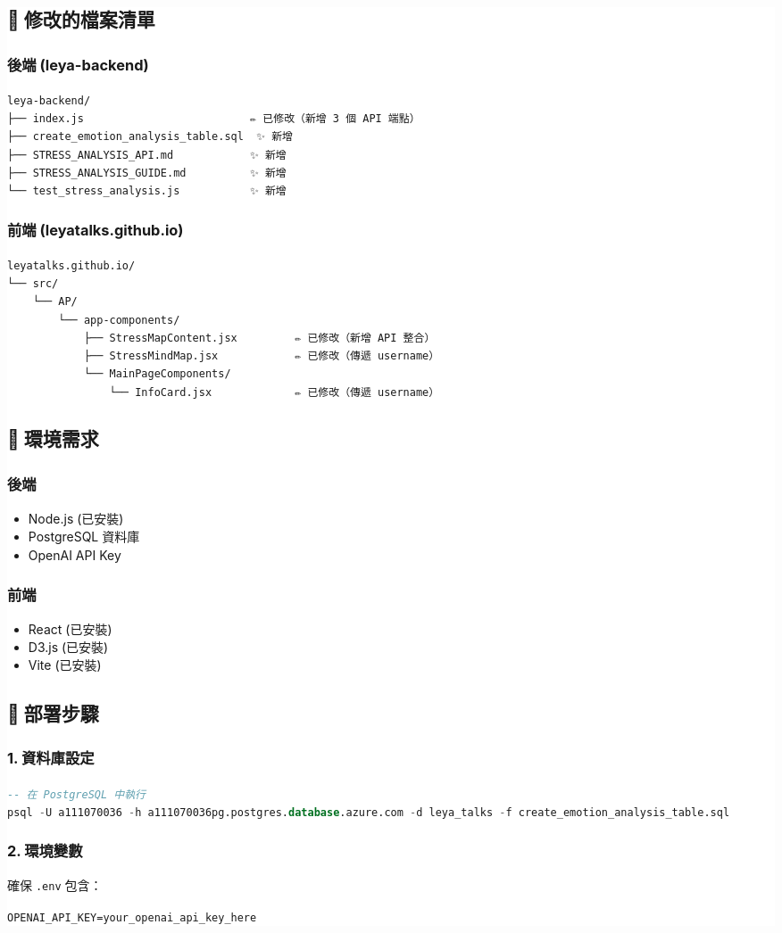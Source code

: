 ## 📁 修改的檔案清單

### 後端 (leya-backend)
```
leya-backend/
├── index.js                          ✏️ 已修改（新增 3 個 API 端點）
├── create_emotion_analysis_table.sql  ✨ 新增
├── STRESS_ANALYSIS_API.md            ✨ 新增
├── STRESS_ANALYSIS_GUIDE.md          ✨ 新增
└── test_stress_analysis.js           ✨ 新增
```

### 前端 (leyatalks.github.io)
```
leyatalks.github.io/
└── src/
    └── AP/
        └── app-components/
            ├── StressMapContent.jsx         ✏️ 已修改（新增 API 整合）
            ├── StressMindMap.jsx            ✏️ 已修改（傳遞 username）
            └── MainPageComponents/
                └── InfoCard.jsx             ✏️ 已修改（傳遞 username）
```

## 🔧 環境需求

### 後端
- Node.js (已安裝)
- PostgreSQL 資料庫
- OpenAI API Key

### 前端
- React (已安裝)
- D3.js (已安裝)
- Vite (已安裝)

## 📝 部署步驟

### 1. 資料庫設定
```sql
-- 在 PostgreSQL 中執行
psql -U a111070036 -h a111070036pg.postgres.database.azure.com -d leya_talks -f create_emotion_analysis_table.sql
```

### 2. 環境變數
確保 `.env` 包含：
```env
OPENAI_API_KEY=your_openai_api_key_here
```
